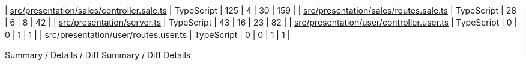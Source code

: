 | [src/presentation/sales/controller.sale.ts](/src/presentation/sales/controller.sale.ts) | TypeScript | 125 | 4 | 30 | 159 |
| [src/presentation/sales/routes.sale.ts](/src/presentation/sales/routes.sale.ts) | TypeScript | 28 | 6 | 8 | 42 |
| [src/presentation/server.ts](/src/presentation/server.ts) | TypeScript | 43 | 16 | 23 | 82 |
| [src/presentation/user/controller.user.ts](/src/presentation/user/controller.user.ts) | TypeScript | 0 | 0 | 1 | 1 |
| [src/presentation/user/routes.user.ts](/src/presentation/user/routes.user.ts) | TypeScript | 0 | 0 | 1 | 1 |

[Summary](results.md) / Details / [Diff Summary](diff.md) / [Diff Details](diff-details.md)